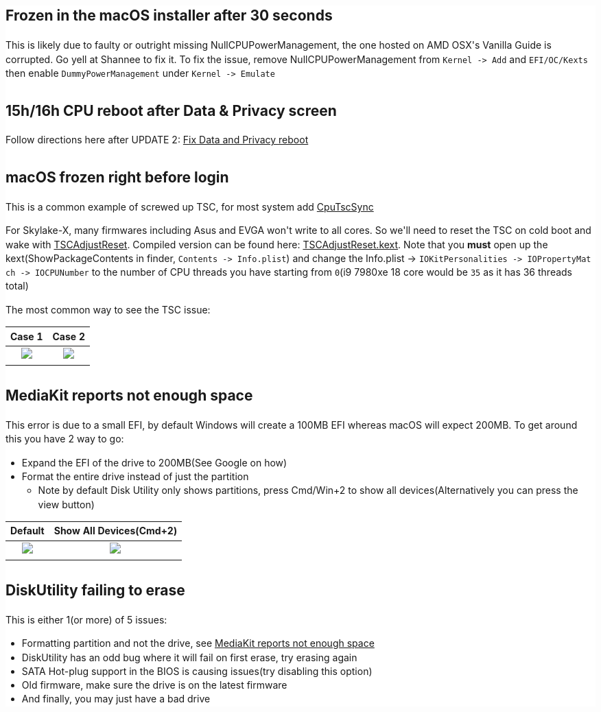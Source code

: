 ## Frozen in the macOS installer after 30 seconds

This is likely due to faulty or outright missing NullCPUPowerManagement, the one hosted on AMD OSX's Vanilla Guide is corrupted. Go yell at Shannee to fix it. To fix the issue, remove NullCPUPowerManagement from `Kernel -> Add` and `EFI/OC/Kexts` then enable `DummyPowerManagement` under `Kernel -> Emulate`

## 15h/16h CPU reboot after Data & Privacy screen

Follow directions here after UPDATE 2: [Fix Data and Privacy reboot](https://www.insanelymac.com/forum/topic/335877-amd-mojave-kernel-development-and-testing/?do=findComment&comment=2658085)

## macOS frozen right before login

This is a common example of screwed up TSC, for most system add [CpuTscSync](https://github.com/lvs1974/CpuTscSync)

For Skylake-X, many firmwares including Asus and EVGA won't write to all cores. So we'll need to reset the TSC on cold boot and wake with [TSCAdjustReset](https://github.com/interferenc/TSCAdjustReset). Compiled version can be found here: [TSCAdjustReset.kext](https://github.com/l3qua/OpenCore-Install-Guide/blob/master/extra-files/TSCAdjustReset.kext.zip). Note that you **must** open up the kext(ShowPackageContents in finder, `Contents -> Info.plist`) and change the Info.plist -> `IOKitPersonalities -> IOPropertyMatch -> IOCPUNumber` to the number of CPU threads you have starting from `0`(i9 7980xe 18 core would be `35` as it has 36 threads total)

The most common way to see the TSC issue:

Case 1    |  Case 2
:-------------------------:|:-------------------------:
![](../../images/troubleshooting/troubleshooting-md/asus-tsc.png)  |  ![](../../images/troubleshooting/troubleshooting-md/asus-tsc-2.png)

## MediaKit reports not enough space

This error is due to a small EFI, by default Windows will create a 100MB EFI whereas macOS will expect 200MB. To get around this you have 2 way to go:

* Expand the EFI of the drive to 200MB(See Google on how)
* Format the entire drive instead of just the partition
  * Note by default Disk Utility only shows partitions, press Cmd/Win+2 to show all devices(Alternatively you can press the view button)

Default           |  Show All Devices(Cmd+2)
:-------------------------:|:-------------------------:
![](../../images/troubleshooting/troubleshooting-md/Default.png)  |  ![](../../images/troubleshooting/troubleshooting-md/Showalldevices.png)

## DiskUtility failing to erase

This is either 1(or more) of 5 issues:

* Formatting partition and not the drive, see [MediaKit reports not enough space](#mediakit-reports-not-enough-space)
* DiskUtility has an odd bug where it will fail on first erase, try erasing again
* SATA Hot-plug support in the BIOS is causing issues(try disabling this option)
* Old firmware, make sure the drive is on the latest firmware
* And finally, you may just have a bad drive
